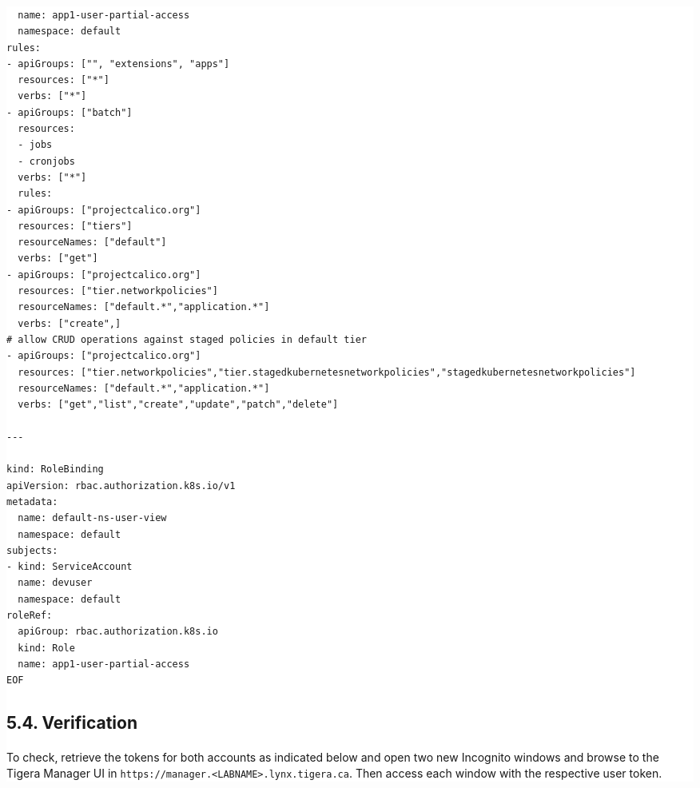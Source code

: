 ```
  name: app1-user-partial-access
  namespace: default
rules:
- apiGroups: ["", "extensions", "apps"]
  resources: ["*"]
  verbs: ["*"]
- apiGroups: ["batch"]
  resources:
  - jobs
  - cronjobs
  verbs: ["*"]
  rules:
- apiGroups: ["projectcalico.org"]
  resources: ["tiers"]
  resourceNames: ["default"]
  verbs: ["get"]
- apiGroups: ["projectcalico.org"]
  resources: ["tier.networkpolicies"]
  resourceNames: ["default.*","application.*"]
  verbs: ["create",]
# allow CRUD operations against staged policies in default tier
- apiGroups: ["projectcalico.org"]
  resources: ["tier.networkpolicies","tier.stagedkubernetesnetworkpolicies","stagedkubernetesnetworkpolicies"]
  resourceNames: ["default.*","application.*"]
  verbs: ["get","list","create","update","patch","delete"]

---

kind: RoleBinding
apiVersion: rbac.authorization.k8s.io/v1
metadata:
  name: default-ns-user-view
  namespace: default
subjects:
- kind: ServiceAccount
  name: devuser
  namespace: default
roleRef:
  apiGroup: rbac.authorization.k8s.io
  kind: Role
  name: app1-user-partial-access
EOF
```

## 5.4. Verification

To check, retrieve the tokens for both accounts as indicated below and open two new Incognito windows and browse to the Tigera Manager UI in `https://manager.<LABNAME>.lynx.tigera.ca`. Then access each window with the respective user token.
